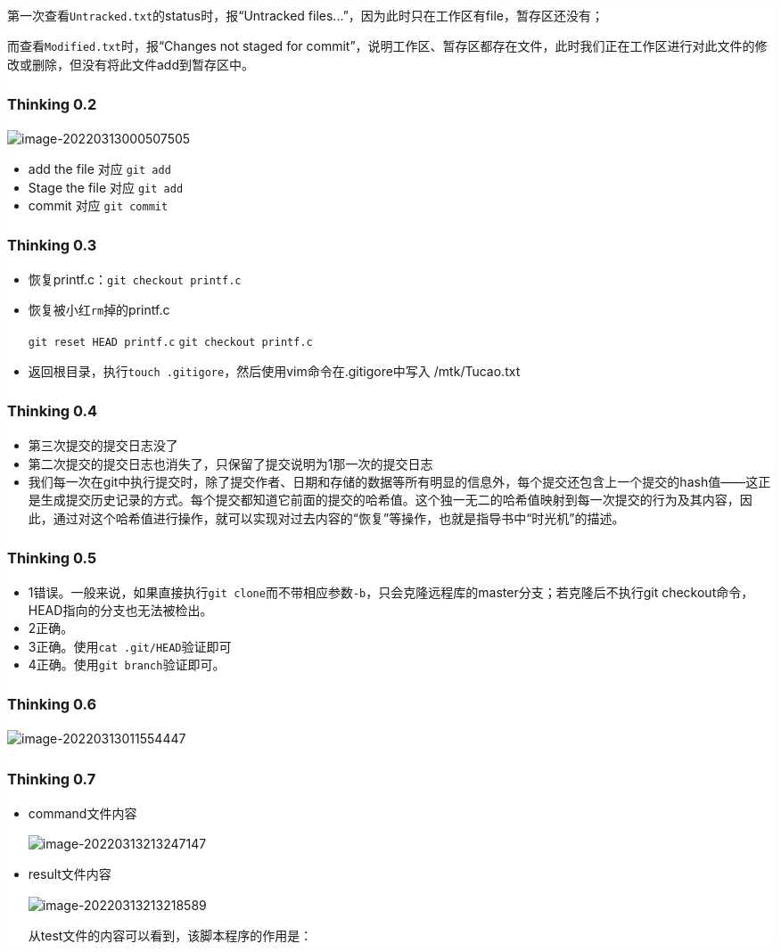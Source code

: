 第一次查看`Untracked.txt`的status时，报“Untracked files...”，因为此时只在工作区有file，暂存区还没有；

而查看`Modified.txt`时，报“Changes not staged for commit”，说明工作区、暂存区都存在文件，此时我们正在工作区进行对此文件的修改或删除，但没有将此文件add到暂存区中。

### Thinking 0.2

![image-20220313000507505](C:\Users\guoyan\AppData\Roaming\Typora\typora-user-images\image-20220313000507505.png)

- add the file 对应 `git add`
- Stage the file 对应 `git add`
- commit 对应 `git commit`

### Thinking 0.3

- 恢复printf.c：`git checkout printf.c`

- 恢复被小红`rm`掉的printf.c

  `git reset HEAD printf.c`
  `git checkout printf.c`

- 返回根目录，执行`touch .gitigore`，然后使用vim命令在.gitigore中写入 /mtk/Tucao.txt

### Thinking 0.4

- 第三次提交的提交日志没了
- 第二次提交的提交日志也消失了，只保留了提交说明为1那一次的提交日志
- 我们每一次在git中执行提交时，除了提交作者、日期和存储的数据等所有明显的信息外，每个提交还包含上一个提交的hash值——这正是生成提交历史记录的方式。每个提交都知道它前面的提交的哈希值。这个独一无二的哈希值映射到每一次提交的行为及其内容，因此，通过对这个哈希值进行操作，就可以实现对过去内容的“恢复”等操作，也就是指导书中“时光机”的描述。

### Thinking 0.5

- 1错误。一般来说，如果直接执行`git clone`而不带相应参数`-b`，只会克隆远程库的master分支；若克隆后不执行git checkout命令，HEAD指向的分支也无法被检出。
- 2正确。
- 3正确。使用`cat .git/HEAD`验证即可
- 4正确。使用`git branch`验证即可。

### Thinking 0.6

![image-20220313011554447](C:\Users\guoyan\AppData\Roaming\Typora\typora-user-images\image-20220313011554447.png)

### Thinking 0.7

- command文件内容

  ![image-20220313213247147](C:\Users\guoyan\AppData\Roaming\Typora\typora-user-images\image-20220313213247147.png)

- result文件内容

  ![image-20220313213218589](C:\Users\guoyan\AppData\Roaming\Typora\typora-user-images\image-20220313213218589.png)

  从test文件的内容可以看到，该脚本程序的作用是：
